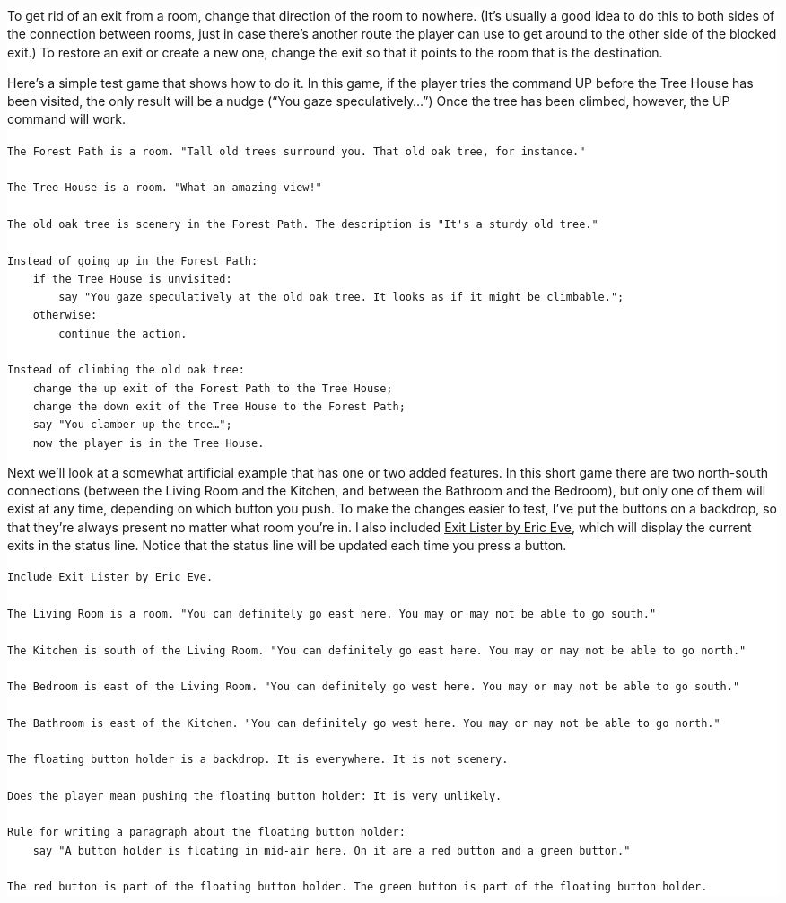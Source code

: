 To get rid of an exit from a room, change that direction of the room to
nowhere. (It’s usually a good idea to do this to both sides of the
connection between rooms, just in case there’s another route the player
can use to get around to the other side of the blocked exit.) To restore
an exit or create a new one, change the exit so that it points to the
room that is the destination.

Here’s a simple test game that shows how to do it. In this game, if the
player tries the command UP before the Tree House has been visited, the
only result will be a nudge (“You gaze speculatively…”) Once the tree
has been climbed, however, the UP command will work.

```
The Forest Path is a room. "Tall old trees surround you. That old oak tree, for instance."

The Tree House is a room. "What an amazing view!"

The old oak tree is scenery in the Forest Path. The description is "It's a sturdy old tree."

Instead of going up in the Forest Path:
	if the Tree House is unvisited:
		say "You gaze speculatively at the old oak tree. It looks as if it might be climbable.";
	otherwise:
		continue the action.

Instead of climbing the old oak tree:
	change the up exit of the Forest Path to the Tree House;
	change the down exit of the Tree House to the Forest Path;
	say "You clamber up the tree…";
	now the player is in the Tree House.
```

Next we’ll look at a somewhat artificial example that has one or two
added features. In this short game there are two north-south connections
(between the Living Room and the Kitchen, and between the Bathroom and
the Bedroom), but only one of them will exist at any time, depending on
which button you push. To make the changes easier to test, I’ve put the
buttons on a backdrop, so that they’re always present no matter what
room you’re in. I also included [Exit Lister by Eric Eve][1], which will
display the current exits in the status line. Notice that the status
line will be updated each time you press a button.

```
Include Exit Lister by Eric Eve.

The Living Room is a room. "You can definitely go east here. You may or may not be able to go south."

The Kitchen is south of the Living Room. "You can definitely go east here. You may or may not be able to go north."

The Bedroom is east of the Living Room. "You can definitely go west here. You may or may not be able to go south."

The Bathroom is east of the Kitchen. "You can definitely go west here. You may or may not be able to go north."

The floating button holder is a backdrop. It is everywhere. It is not scenery.

Does the player mean pushing the floating button holder: It is very unlikely.

Rule for writing a paragraph about the floating button holder:
	say "A button holder is floating in mid-air here. On it are a red button and a green button."

The red button is part of the floating button holder. The green button is part of the floating button holder.
```

[1]: https://github.com/i7/extensions/blob/10.1/Eric%20Eve/Exit%20Lister-v11.i7x
[2]: https://github.com/i7/extensions/blob/10.1/Jon%20Ingold/Far%20Away-v5.i7x
[3]: https://aareed.itch.io/blue-lacuna
[4]: https://github.com/i7/extensions/blob/9.3/Aaron%20Reed/Keyword%20Interface.i7x
[5]: https://github.com/i7/extensions/blob/10.1/Emily%20Short/Deluxe%20Doors-v4.i7x
[6]: https://github.com/ganelson/inform/blob/master/inform7/Internal/Extensions/Eric%20Eve/Epistemology.i7x
[7]: https://github.com/i7/extensions/blob/10.1/Andrew%20Owen/Secret%20Doors-v1.i7x